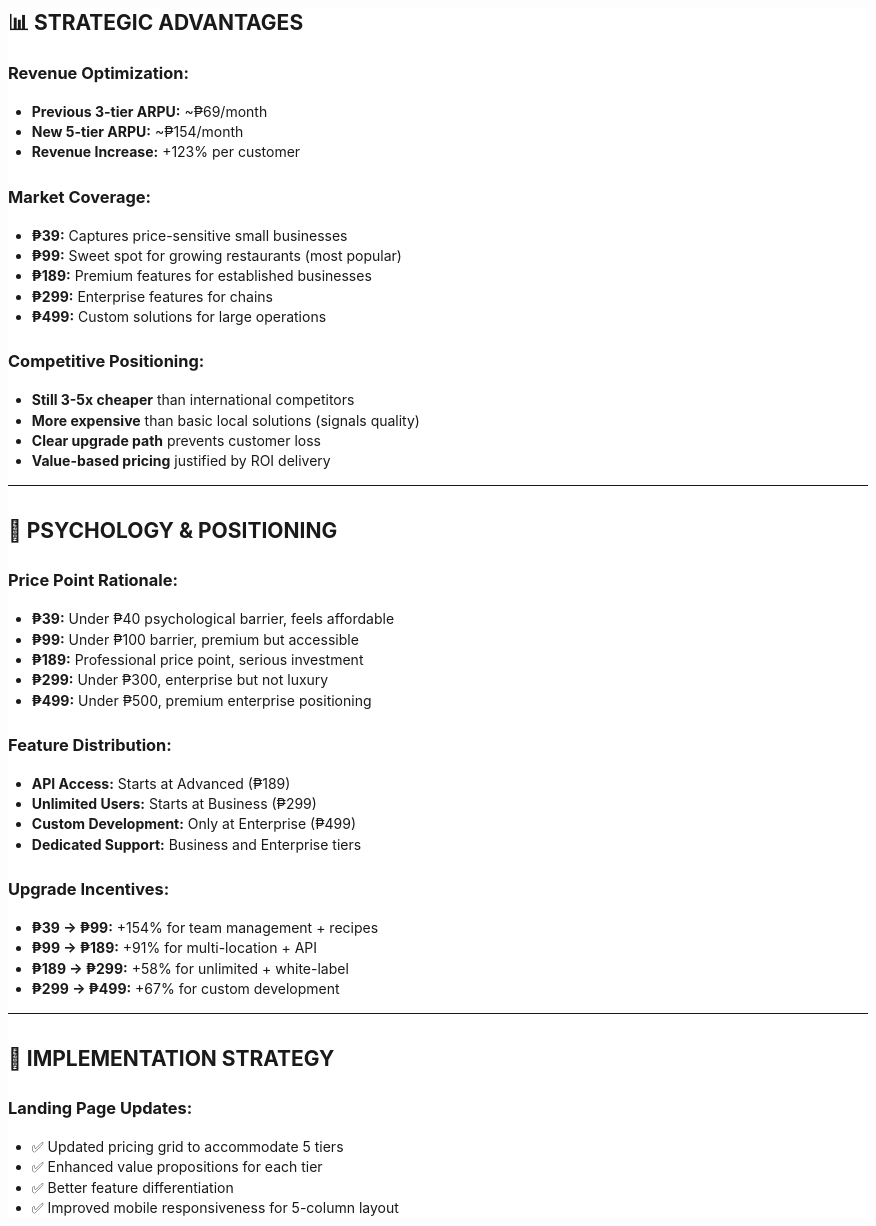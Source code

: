 ## 📊 STRATEGIC ADVANTAGES

### **Revenue Optimization:**
- **Previous 3-tier ARPU:** ~₱69/month
- **New 5-tier ARPU:** ~₱154/month
- **Revenue Increase:** +123% per customer

### **Market Coverage:**
- **₱39:** Captures price-sensitive small businesses
- **₱99:** Sweet spot for growing restaurants (most popular)
- **₱189:** Premium features for established businesses
- **₱299:** Enterprise features for chains
- **₱499:** Custom solutions for large operations

### **Competitive Positioning:**
- **Still 3-5x cheaper** than international competitors
- **More expensive** than basic local solutions (signals quality)
- **Clear upgrade path** prevents customer loss
- **Value-based pricing** justified by ROI delivery

---

## 🎯 PSYCHOLOGY & POSITIONING

### **Price Point Rationale:**
- **₱39:** Under ₱40 psychological barrier, feels affordable
- **₱99:** Under ₱100 barrier, premium but accessible
- **₱189:** Professional price point, serious investment
- **₱299:** Under ₱300, enterprise but not luxury
- **₱499:** Under ₱500, premium enterprise positioning

### **Feature Distribution:**
- **API Access:** Starts at Advanced (₱189)
- **Unlimited Users:** Starts at Business (₱299)
- **Custom Development:** Only at Enterprise (₱499)
- **Dedicated Support:** Business and Enterprise tiers

### **Upgrade Incentives:**
- **₱39 → ₱99:** +154% for team management + recipes
- **₱99 → ₱189:** +91% for multi-location + API
- **₱189 → ₱299:** +58% for unlimited + white-label
- **₱299 → ₱499:** +67% for custom development

---

## 🚀 IMPLEMENTATION STRATEGY

### **Landing Page Updates:**
- ✅ Updated pricing grid to accommodate 5 tiers
- ✅ Enhanced value propositions for each tier
- ✅ Better feature differentiation
- ✅ Improved mobile responsiveness for 5-column layout
